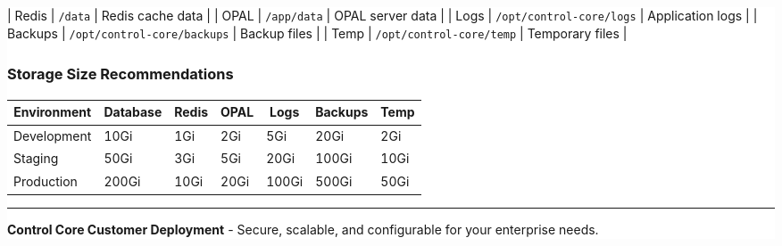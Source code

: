 | Redis | `/data` | Redis cache data |
| OPAL | `/app/data` | OPAL server data |
| Logs | `/opt/control-core/logs` | Application logs |
| Backups | `/opt/control-core/backups` | Backup files |
| Temp | `/opt/control-core/temp` | Temporary files |
### Storage Size Recommendations
| Environment | Database | Redis | OPAL | Logs | Backups | Temp |
|-------------|----------|-------|------|------|---------|------|
| Development | 10Gi | 1Gi | 2Gi | 5Gi | 20Gi | 2Gi |
| Staging | 50Gi | 3Gi | 5Gi | 20Gi | 100Gi | 10Gi |
| Production | 200Gi | 10Gi | 20Gi | 100Gi | 500Gi | 50Gi |
---
**Control Core Customer Deployment** - Secure, scalable, and configurable for your enterprise needs.
